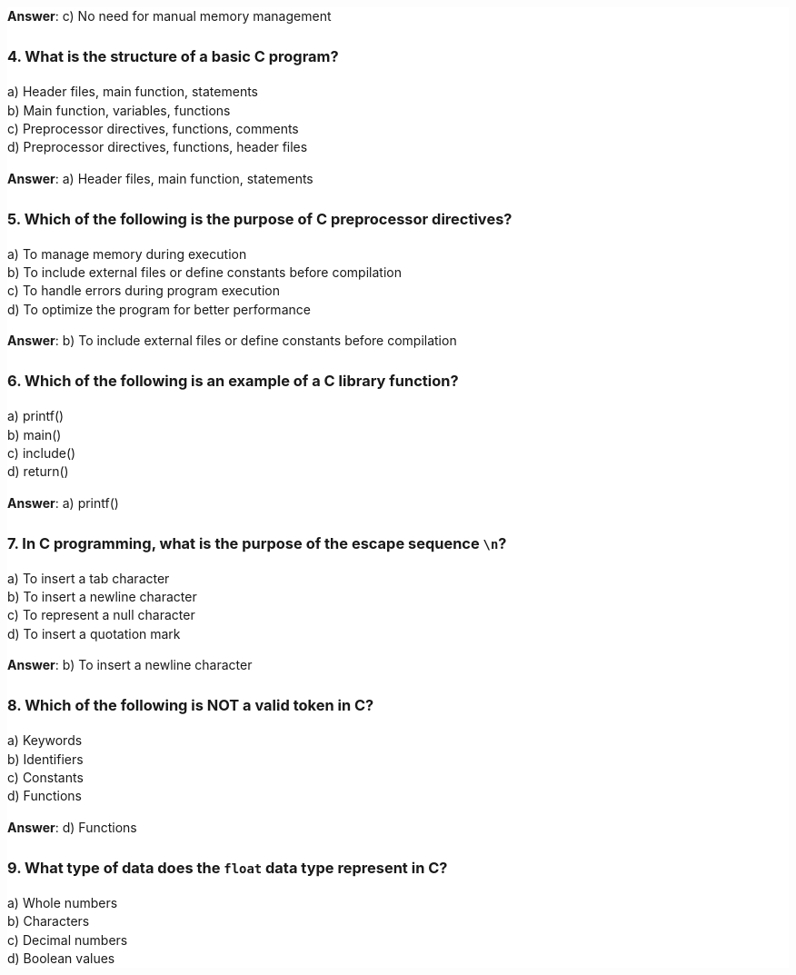**Answer**: c) No need for manual memory management

### 4. **What is the structure of a basic C program?**  
a) Header files, main function, statements  
b) Main function, variables, functions  
c) Preprocessor directives, functions, comments  
d) Preprocessor directives, functions, header files  

**Answer**: a) Header files, main function, statements

### 5. **Which of the following is the purpose of C preprocessor directives?**  
a) To manage memory during execution  
b) To include external files or define constants before compilation  
c) To handle errors during program execution  
d) To optimize the program for better performance  

**Answer**: b) To include external files or define constants before compilation

### 6. **Which of the following is an example of a C library function?**  
a) printf()  
b) main()  
c) include()  
d) return()  

**Answer**: a) printf()

### 7. **In C programming, what is the purpose of the escape sequence `\n`?**  
a) To insert a tab character  
b) To insert a newline character  
c) To represent a null character  
d) To insert a quotation mark  

**Answer**: b) To insert a newline character

### 8. **Which of the following is NOT a valid token in C?**  
a) Keywords  
b) Identifiers  
c) Constants  
d) Functions  

**Answer**: d) Functions

### 9. **What type of data does the `float` data type represent in C?**  
a) Whole numbers  
b) Characters  
c) Decimal numbers  
d) Boolean values  
